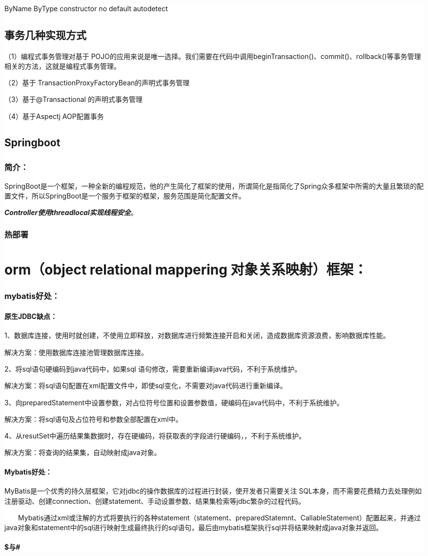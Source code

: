 ByName	ByType	constructor	no	default	autodetect

事务几种实现方式
----------------

（1）编程式事务管理对基于 POJO的应用来说是唯一选择。我们需要在代码中调用beginTransaction()、commit()、rollback()等事务管理相关的方法，这就是编程式事务管理。

（2）基于 TransactionProxyFactoryBean的声明式事务管理

（3）基于@Transactional 的声明式事务管理

（4）基于Aspectj AOP配置事务

Springboot
----------

### 简介：

SpringBoot是一个框架，一种全新的编程规范，他的产生简化了框架的使用，所谓简化是指简化了Spring众多框架中所需的大量且繁琐的配置文件，所以SpringBoot是一个服务于框架的框架，服务范围是简化配置文件。

***Controller使用threadlocal实现线程安全***。

### 热部署

orm（object relational mappering 对象关系映射）框架：
=====================================================

### mybatis好处：

#### 原生JDBC缺点：

1、数据库连接，使用时就创建，不使用立即释放，对数据库进行频繁连接开启和关闭，造成数据库资源浪费，影响数据库性能。

解决方案：使用数据库连接池管理数据库连接。

2、将sql语句硬编码到java代码中，如果sql
语句修改，需要重新编译java代码，不利于系统维护。

解决方案：将sql语句配置在xml配置文件中，即使sql变化，不需要对java代码进行重新编译。

3、向preparedStatement中设置参数，对占位符号位置和设置参数值，硬编码在java代码中，不利于系统维护。

解决方案：将sql语句及占位符号和参数全部配置在xml中。

4、从resutSet中遍历结果集数据时，存在硬编码，将获取表的字段进行硬编码，，不利于系统维护。

解决方案：将查询的结果集，自动映射成java对象。

#### Mybatis好处：

MyBatis是一个优秀的持久层框架，它对jdbc的操作数据库的过程进行封装，使开发者只需要关注
SQL本身，而不需要花费精力去处理例如注册驱动、创建connection、创建statement、手动设置参数、结果集检索等jdbc繁杂的过程代码。

　　Mybatis通过xml或注解的方式将要执行的各种statement（statement、preparedStatemnt、CallableStatement）配置起来，并通过java对象和statement中的sql进行映射生成最终执行的sql语句，最后由mybatis框架执行sql并将结果映射成java对象并返回。

#### \$与\#
